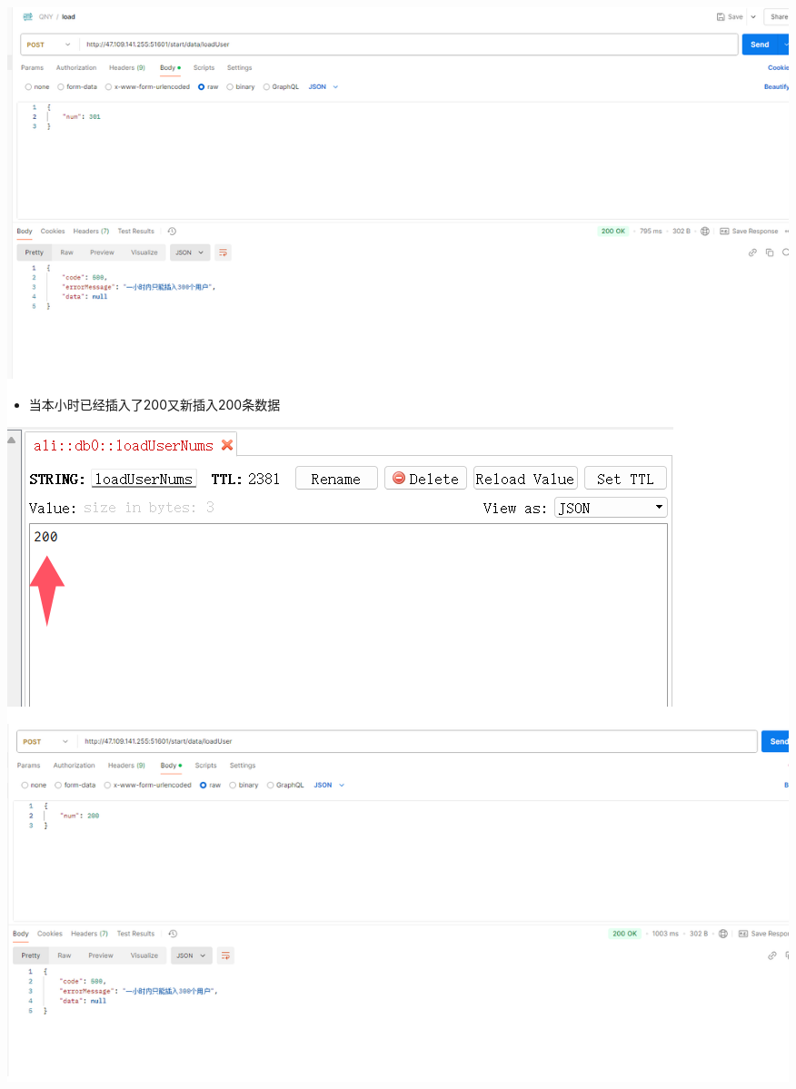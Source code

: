 ![](img\cdd694b4-f985-4725-9fea-a14a74a30ee1.png)

- 当本小时已经插入了200又新插入200条数据

![](img/f19c0b38-b98a-4773-b436-8f9d1c233bb9.png)

![](img/0fbc98f7-0b5c-4917-91da-e4420e53fcae.png)
